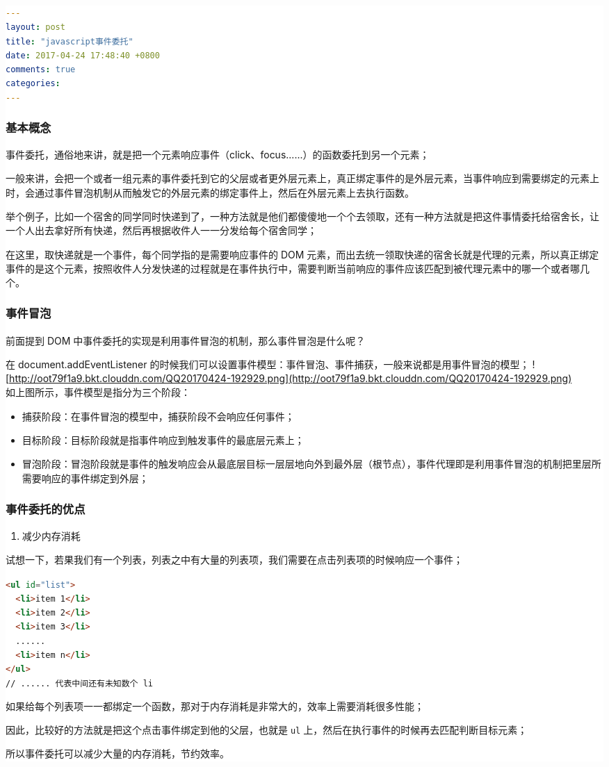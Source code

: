 ```yaml
---
layout: post
title: "javascript事件委托"
date: 2017-04-24 17:48:40 +0800
comments: true
categories: 
---
```


### 基本概念

事件委托，通俗地来讲，就是把一个元素响应事件（click、focus......）的函数委托到另一个元素；

一般来讲，会把一个或者一组元素的事件委托到它的父层或者更外层元素上，真正绑定事件的是外层元素，当事件响应到需要绑定的元素上时，会通过事件冒泡机制从而触发它的外层元素的绑定事件上，然后在外层元素上去执行函数。

举个例子，比如一个宿舍的同学同时快递到了，一种方法就是他们都傻傻地一个个去领取，还有一种方法就是把这件事情委托给宿舍长，让一个人出去拿好所有快递，然后再根据收件人一一分发给每个宿舍同学；

在这里，取快递就是一个事件，每个同学指的是需要响应事件的 DOM 元素，而出去统一领取快递的宿舍长就是代理的元素，所以真正绑定事件的是这个元素，按照收件人分发快递的过程就是在事件执行中，需要判断当前响应的事件应该匹配到被代理元素中的哪一个或者哪几个。

### 事件冒泡

前面提到 DOM 中事件委托的实现是利用事件冒泡的机制，那么事件冒泡是什么呢？

在 document.addEventListener 的时候我们可以设置事件模型：事件冒泡、事件捕获，一般来说都是用事件冒泡的模型；
![http://oot79f1a9.bkt.clouddn.com/QQ20170424-192929.png](http://oot79f1a9.bkt.clouddn.com/QQ20170424-192929.png)    
如上图所示，事件模型是指分为三个阶段： 

- 捕获阶段：在事件冒泡的模型中，捕获阶段不会响应任何事件；
* 目标阶段：目标阶段就是指事件响应到触发事件的最底层元素上；
+ 冒泡阶段：冒泡阶段就是事件的触发响应会从最底层目标一层层地向外到最外层（根节点），事件代理即是利用事件冒泡的机制把里层所需要响应的事件绑定到外层；

### 事件委托的优点

1. 减少内存消耗

试想一下，若果我们有一个列表，列表之中有大量的列表项，我们需要在点击列表项的时候响应一个事件；

```html
<ul id="list">
  <li>item 1</li>
  <li>item 2</li>
  <li>item 3</li>
  ......
  <li>item n</li>
</ul>
// ...... 代表中间还有未知数个 li
```
如果给每个列表项一一都绑定一个函数，那对于内存消耗是非常大的，效率上需要消耗很多性能；

因此，比较好的方法就是把这个点击事件绑定到他的父层，也就是 `ul` 上，然后在执行事件的时候再去匹配判断目标元素；

所以事件委托可以减少大量的内存消耗，节约效率。
